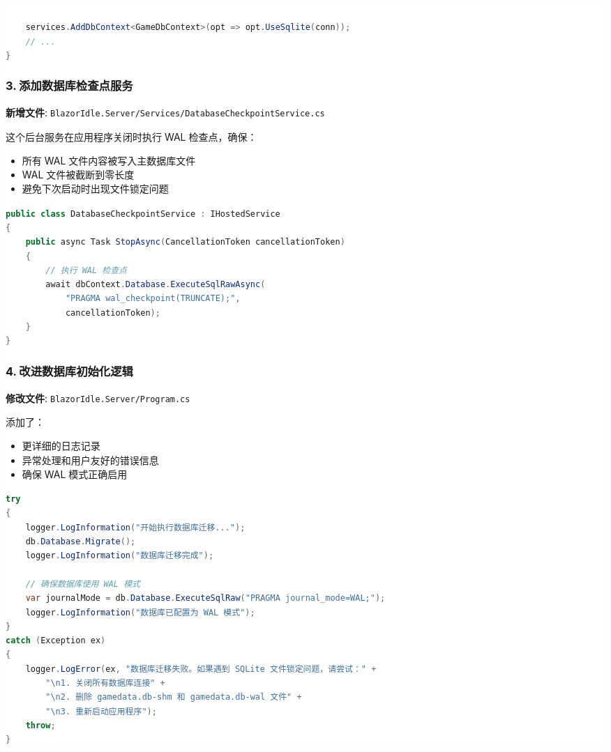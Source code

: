 ```csharp
    
    services.AddDbContext<GameDbContext>(opt => opt.UseSqlite(conn));
    // ...
}
```

### 3. 添加数据库检查点服务

**新增文件**: `BlazorIdle.Server/Services/DatabaseCheckpointService.cs`

这个后台服务在应用程序关闭时执行 WAL 检查点，确保：
- 所有 WAL 文件内容被写入主数据库文件
- WAL 文件被截断到零长度
- 避免下次启动时出现文件锁定问题

```csharp
public class DatabaseCheckpointService : IHostedService
{
    public async Task StopAsync(CancellationToken cancellationToken)
    {
        // 执行 WAL 检查点
        await dbContext.Database.ExecuteSqlRawAsync(
            "PRAGMA wal_checkpoint(TRUNCATE);",
            cancellationToken);
    }
}
```

### 4. 改进数据库初始化逻辑

**修改文件**: `BlazorIdle.Server/Program.cs`

添加了：
- 更详细的日志记录
- 异常处理和用户友好的错误信息
- 确保 WAL 模式正确启用

```csharp
try
{
    logger.LogInformation("开始执行数据库迁移...");
    db.Database.Migrate();
    logger.LogInformation("数据库迁移完成");
    
    // 确保数据库使用 WAL 模式
    var journalMode = db.Database.ExecuteSqlRaw("PRAGMA journal_mode=WAL;");
    logger.LogInformation("数据库已配置为 WAL 模式");
}
catch (Exception ex)
{
    logger.LogError(ex, "数据库迁移失败。如果遇到 SQLite 文件锁定问题，请尝试：" +
        "\n1. 关闭所有数据库连接" +
        "\n2. 删除 gamedata.db-shm 和 gamedata.db-wal 文件" +
        "\n3. 重新启动应用程序");
    throw;
}
```

